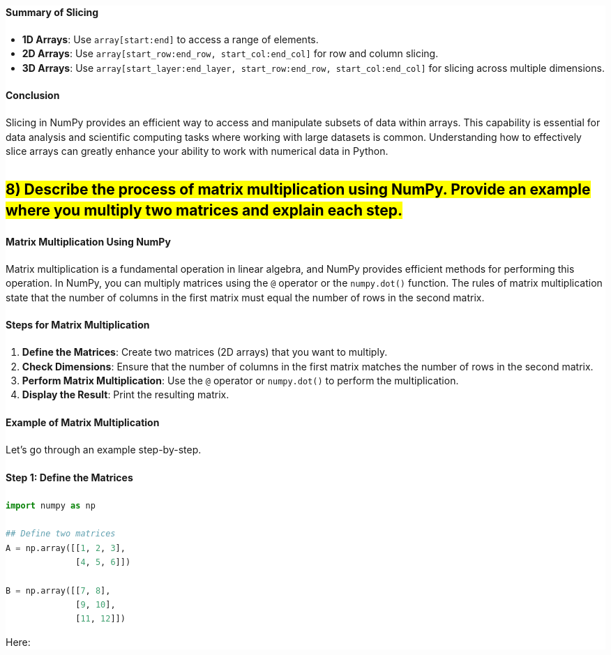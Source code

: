 #### Summary of Slicing

- **1D Arrays**: Use `array[start:end]` to access a range of elements.
- **2D Arrays**: Use `array[start_row:end_row, start_col:end_col]` for row and column slicing.
- **3D Arrays**: Use `array[start_layer:end_layer, start_row:end_row, start_col:end_col]` for slicing across multiple dimensions.

#### Conclusion

Slicing in NumPy provides an efficient way to access and manipulate subsets of data within arrays. This capability is essential for data analysis and scientific computing tasks where working with large datasets is common. Understanding how to effectively slice arrays can greatly enhance your ability to work with numerical data in Python.

## <mark> 8) Describe the process of matrix multiplication using NumPy. Provide an example where you multiply two matrices and explain each step. </mark>

#### Matrix Multiplication Using NumPy

Matrix multiplication is a fundamental operation in linear algebra, and NumPy provides efficient methods for performing this operation. In NumPy, you can multiply matrices using the `@` operator or the `numpy.dot()` function. The rules of matrix multiplication state that the number of columns in the first matrix must equal the number of rows in the second matrix.

#### Steps for Matrix Multiplication

1. **Define the Matrices**: Create two matrices (2D arrays) that you want to multiply.
2. **Check Dimensions**: Ensure that the number of columns in the first matrix matches the number of rows in the second matrix.
3. **Perform Matrix Multiplication**: Use the `@` operator or `numpy.dot()` to perform the multiplication.
4. **Display the Result**: Print the resulting matrix.

#### Example of Matrix Multiplication

Let’s go through an example step-by-step.

#### Step 1: Define the Matrices

```python
import numpy as np

## Define two matrices
A = np.array([[1, 2, 3],
              [4, 5, 6]])

B = np.array([[7, 8],
              [9, 10],
              [11, 12]])

```

Here:
